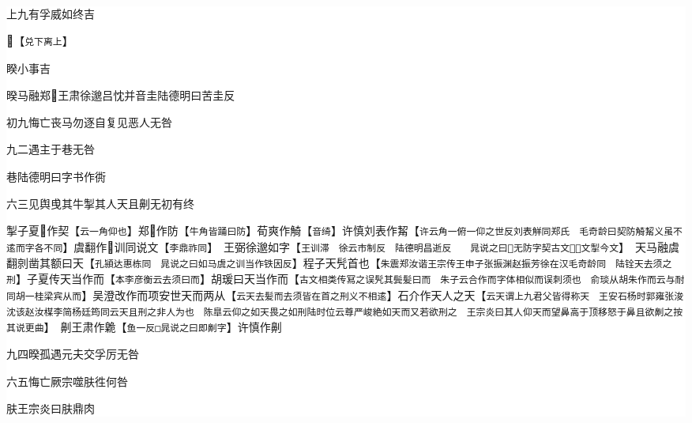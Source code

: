 上九有孚威如终吉  

【`兑下离上`】  

睽小事吉  

暌马融郑王肃徐邈吕忱并音圭陆德明曰苦圭反  

初九悔亡丧马勿逐自复见恶人无咎  

九二遇主于巷无咎  

巷陆德明曰字书作衖  

六三见舆曵其牛掣其人天且劓无初有终  

掣子夏作契【`云一角仰也`】郑作防【`牛角皆踊曰防`】荀爽作觭【`音绮`】许慎刘表作觢【`许云角一俯一仰之世反刘表觧同郑氏　毛奇龄曰契防觭觢义虽不逺而字各不同`】虞翻作训同说文【`李鼎祚同`】　王弼徐邈如字【`王训滞　徐云市制反　陆德明昌逝反　　晁说之曰无防字契古文文掣今文`】　天马融虞翻剠凿其额曰天【`孔頴达惠栋同　晁说之曰如马虞之训当作铁因反`】程子天髠首也【`朱震郑汝谐王宗传王申子张振渊赵振芳徐在汉毛奇龄同　陆铨天去须之刑`】子夏传天当作而【`本李彦衡云去须曰而`】胡瑗曰天当作而【`古文相类传冩之误髠其鬓髪曰而　朱子云合作而字体相似而误刺须也　俞琰从胡朱作而云与耐同胡一桂梁宾从而`】吴澄改作而项安世天而两从【`云天去髪而去须皆在首之刑义不相逺`】石介作天人之天【`云天谓上九君父皆得称天　王安石杨时郭雍张浚沈该赵汝楳李简杨廷筠同云天且刑之非人为也　陈臯云仰之如天畏之如刑陆时位云尊严峻絶如天而又若欲刑之　王宗炎曰其人仰天而望鼻高于顶移怒于鼻且欲劓之按其说更曲`】　劓王肃作臲【`鱼一反□晁说之曰即劓字`】许慎作劓  

九四暌孤遇元夫交孚厉无咎  

六五悔亡厥宗噬肤徃何咎  

肤王宗炎曰肤鼎肉  


